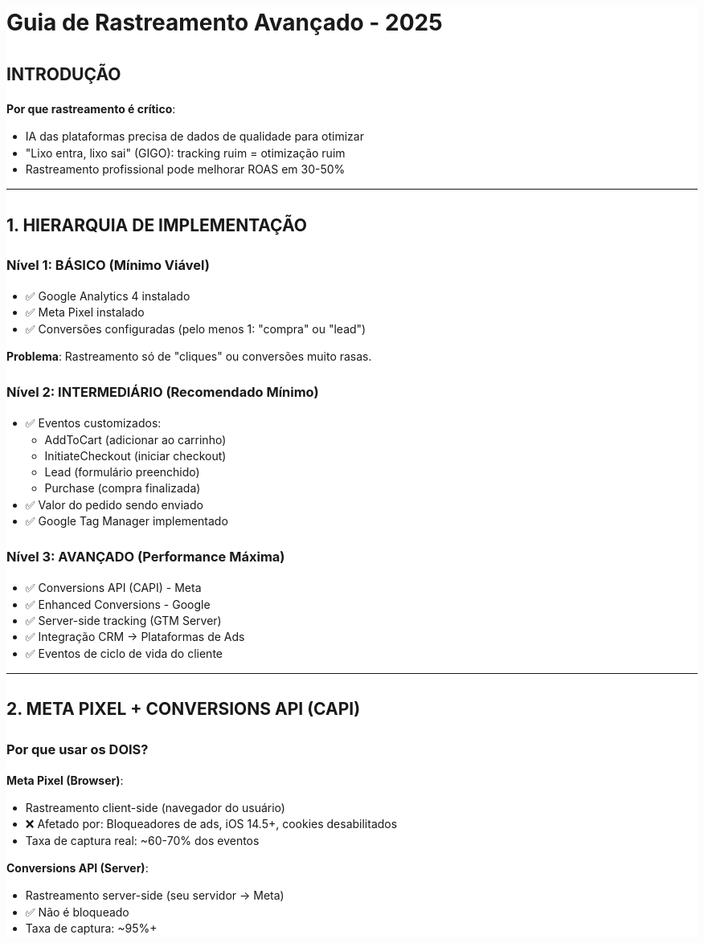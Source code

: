 # Guia de Rastreamento Avançado - 2025

## INTRODUÇÃO

**Por que rastreamento é crítico**:
- IA das plataformas precisa de dados de qualidade para otimizar
- "Lixo entra, lixo sai" (GIGO): tracking ruim = otimização ruim
- Rastreamento profissional pode melhorar ROAS em 30-50%

---

## 1. HIERARQUIA DE IMPLEMENTAÇÃO

### Nível 1: BÁSICO (Mínimo Viável)
- ✅ Google Analytics 4 instalado
- ✅ Meta Pixel instalado
- ✅ Conversões configuradas (pelo menos 1: "compra" ou "lead")

**Problema**: Rastreamento só de "cliques" ou conversões muito rasas.

### Nível 2: INTERMEDIÁRIO (Recomendado Mínimo)
- ✅ Eventos customizados:
  - AddToCart (adicionar ao carrinho)
  - InitiateCheckout (iniciar checkout)
  - Lead (formulário preenchido)
  - Purchase (compra finalizada)
- ✅ Valor do pedido sendo enviado
- ✅ Google Tag Manager implementado

### Nível 3: AVANÇADO (Performance Máxima)
- ✅ Conversions API (CAPI) - Meta
- ✅ Enhanced Conversions - Google
- ✅ Server-side tracking (GTM Server)
- ✅ Integração CRM → Plataformas de Ads
- ✅ Eventos de ciclo de vida do cliente

---

## 2. META PIXEL + CONVERSIONS API (CAPI)

### Por que usar os DOIS?

**Meta Pixel (Browser)**:
- Rastreamento client-side (navegador do usuário)
- ❌ Afetado por: Bloqueadores de ads, iOS 14.5+, cookies desabilitados
- Taxa de captura real: ~60-70% dos eventos

**Conversions API (Server)**:
- Rastreamento server-side (seu servidor → Meta)
- ✅ Não é bloqueado
- Taxa de captura: ~95%+
